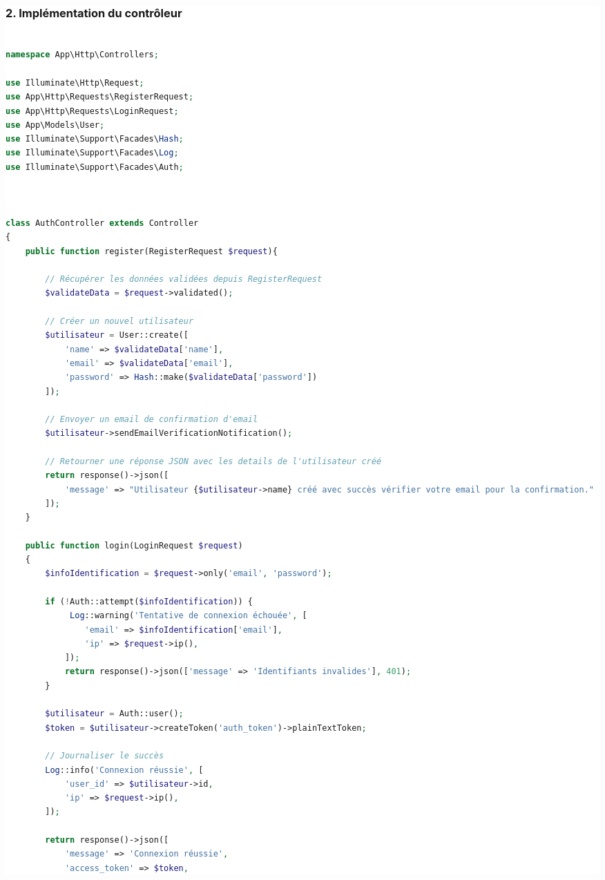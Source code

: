 ### 2. Implémentation du contrôleur
```php

namespace App\Http\Controllers;

use Illuminate\Http\Request;
use App\Http\Requests\RegisterRequest;
use App\Http\Requests\LoginRequest;
use App\Models\User;
use Illuminate\Support\Facades\Hash;
use Illuminate\Support\Facades\Log;
use Illuminate\Support\Facades\Auth;



class AuthController extends Controller
{
    public function register(RegisterRequest $request){

        // Récupérer les données validées depuis RegisterRequest
        $validateData = $request->validated();

        // Créer un nouvel utilisateur
        $utilisateur = User::create([
            'name' => $validateData['name'],
            'email' => $validateData['email'],
            'password' => Hash::make($validateData['password'])
        ]);

        // Envoyer un email de confirmation d'email
        $utilisateur->sendEmailVerificationNotification();

        // Retourner une réponse JSON avec les details de l'utilisateur créé
        return response()->json([
            'message' => "Utilisateur {$utilisateur->name} créé avec succès vérifier votre email pour la confirmation."
        ]);
    }

    public function login(LoginRequest $request) 
    {
        $infoIdentification = $request->only('email', 'password');

        if (!Auth::attempt($infoIdentification)) {
             Log::warning('Tentative de connexion échouée', [
                'email' => $infoIdentification['email'],
                'ip' => $request->ip(),
            ]);
            return response()->json(['message' => 'Identifiants invalides'], 401);
        }

        $utilisateur = Auth::user();
        $token = $utilisateur->createToken('auth_token')->plainTextToken;

        // Journaliser le succès
        Log::info('Connexion réussie', [
            'user_id' => $utilisateur->id,
            'ip' => $request->ip(),
        ]);

        return response()->json([
            'message' => 'Connexion réussie',
            'access_token' => $token,
```